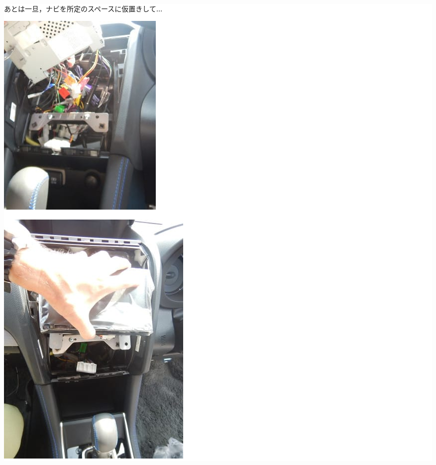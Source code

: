 





あとは一旦，ナビを所定のスペースに仮置きして…




![719b3da38a18f1c5ca77bf7dc5295d79.jpg](images/719b3da38a18f1c5ca77bf7dc5295d79.jpg)









![177e1c17f4db6fce4842b0bb03acd95d.jpg](images/177e1c17f4db6fce4842b0bb03acd95d.jpg)
